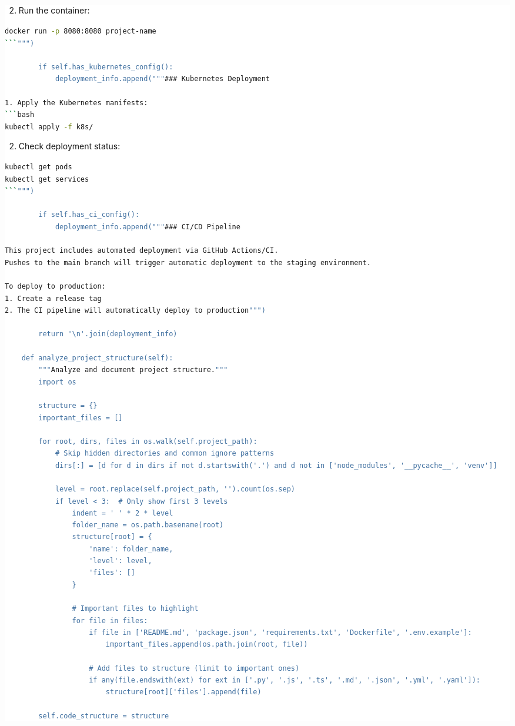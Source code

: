 2. Run the container:
```bash
docker run -p 8080:8080 project-name
```""")
        
        if self.has_kubernetes_config():
            deployment_info.append("""### Kubernetes Deployment

1. Apply the Kubernetes manifests:
```bash
kubectl apply -f k8s/
```

2. Check deployment status:
```bash
kubectl get pods
kubectl get services
```""")
        
        if self.has_ci_config():
            deployment_info.append("""### CI/CD Pipeline

This project includes automated deployment via GitHub Actions/CI. 
Pushes to the main branch will trigger automatic deployment to the staging environment.

To deploy to production:
1. Create a release tag
2. The CI pipeline will automatically deploy to production""")
        
        return '\n'.join(deployment_info)

    def analyze_project_structure(self):
        """Analyze and document project structure."""
        import os
        
        structure = {}
        important_files = []
        
        for root, dirs, files in os.walk(self.project_path):
            # Skip hidden directories and common ignore patterns
            dirs[:] = [d for d in dirs if not d.startswith('.') and d not in ['node_modules', '__pycache__', 'venv']]
            
            level = root.replace(self.project_path, '').count(os.sep)
            if level < 3:  # Only show first 3 levels
                indent = ' ' * 2 * level
                folder_name = os.path.basename(root)
                structure[root] = {
                    'name': folder_name,
                    'level': level,
                    'files': []
                }
                
                # Important files to highlight
                for file in files:
                    if file in ['README.md', 'package.json', 'requirements.txt', 'Dockerfile', '.env.example']:
                        important_files.append(os.path.join(root, file))
                    
                    # Add files to structure (limit to important ones)
                    if any(file.endswith(ext) for ext in ['.py', '.js', '.ts', '.md', '.json', '.yml', '.yaml']):
                        structure[root]['files'].append(file)
        
        self.code_structure = structure
```